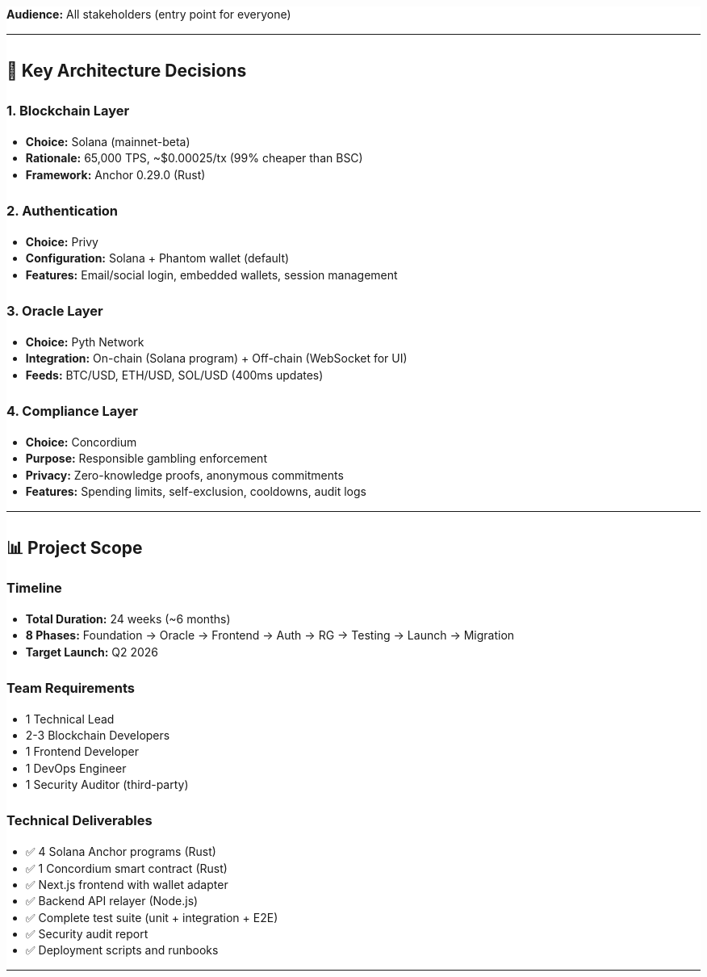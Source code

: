 **Audience:** All stakeholders (entry point for everyone)

---

## 🎯 Key Architecture Decisions

### 1. **Blockchain Layer**
- **Choice:** Solana (mainnet-beta)
- **Rationale:** 65,000 TPS, ~$0.00025/tx (99% cheaper than BSC)
- **Framework:** Anchor 0.29.0 (Rust)

### 2. **Authentication**
- **Choice:** Privy
- **Configuration:** Solana + Phantom wallet (default)
- **Features:** Email/social login, embedded wallets, session management

### 3. **Oracle Layer**
- **Choice:** Pyth Network
- **Integration:** On-chain (Solana program) + Off-chain (WebSocket for UI)
- **Feeds:** BTC/USD, ETH/USD, SOL/USD (400ms updates)

### 4. **Compliance Layer**
- **Choice:** Concordium
- **Purpose:** Responsible gambling enforcement
- **Privacy:** Zero-knowledge proofs, anonymous commitments
- **Features:** Spending limits, self-exclusion, cooldowns, audit logs

---

## 📊 Project Scope

### Timeline
- **Total Duration:** 24 weeks (~6 months)
- **8 Phases:** Foundation → Oracle → Frontend → Auth → RG → Testing → Launch → Migration
- **Target Launch:** Q2 2026

### Team Requirements
- 1 Technical Lead
- 2-3 Blockchain Developers
- 1 Frontend Developer
- 1 DevOps Engineer
- 1 Security Auditor (third-party)

### Technical Deliverables
- ✅ 4 Solana Anchor programs (Rust)
- ✅ 1 Concordium smart contract (Rust)
- ✅ Next.js frontend with wallet adapter
- ✅ Backend API relayer (Node.js)
- ✅ Complete test suite (unit + integration + E2E)
- ✅ Security audit report
- ✅ Deployment scripts and runbooks

---